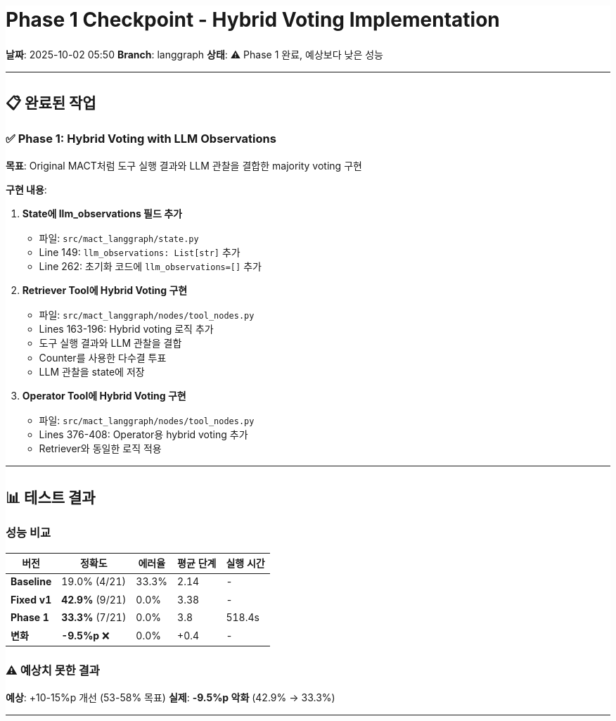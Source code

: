# Phase 1 Checkpoint - Hybrid Voting Implementation

**날짜**: 2025-10-02 05:50
**Branch**: langgraph
**상태**: ⚠️ Phase 1 완료, 예상보다 낮은 성능

---

## 📋 완료된 작업

### ✅ Phase 1: Hybrid Voting with LLM Observations

**목표**: Original MACT처럼 도구 실행 결과와 LLM 관찰을 결합한 majority voting 구현

**구현 내용**:

1. **State에 llm_observations 필드 추가**
   - 파일: `src/mact_langgraph/state.py`
   - Line 149: `llm_observations: List[str]` 추가
   - Line 262: 초기화 코드에 `llm_observations=[]` 추가

2. **Retriever Tool에 Hybrid Voting 구현**
   - 파일: `src/mact_langgraph/nodes/tool_nodes.py`
   - Lines 163-196: Hybrid voting 로직 추가
   - 도구 실행 결과와 LLM 관찰을 결합
   - Counter를 사용한 다수결 투표
   - LLM 관찰을 state에 저장

3. **Operator Tool에 Hybrid Voting 구현**
   - 파일: `src/mact_langgraph/nodes/tool_nodes.py`
   - Lines 376-408: Operator용 hybrid voting 추가
   - Retriever와 동일한 로직 적용

---

## 📊 테스트 결과

### 성능 비교

| 버전 | 정확도 | 에러율 | 평균 단계 | 실행 시간 |
|------|--------|--------|-----------|-----------|
| **Baseline** | 19.0% (4/21) | 33.3% | 2.14 | - |
| **Fixed v1** | **42.9%** (9/21) | 0.0% | 3.38 | - |
| **Phase 1** | **33.3%** (7/21) | 0.0% | 3.8 | 518.4s |
| **변화** | **-9.5%p** ❌ | 0.0% | +0.4 | - |

### ⚠️ 예상치 못한 결과

**예상**: +10-15%p 개선 (53-58% 목표)
**실제**: **-9.5%p 악화** (42.9% → 33.3%)

---